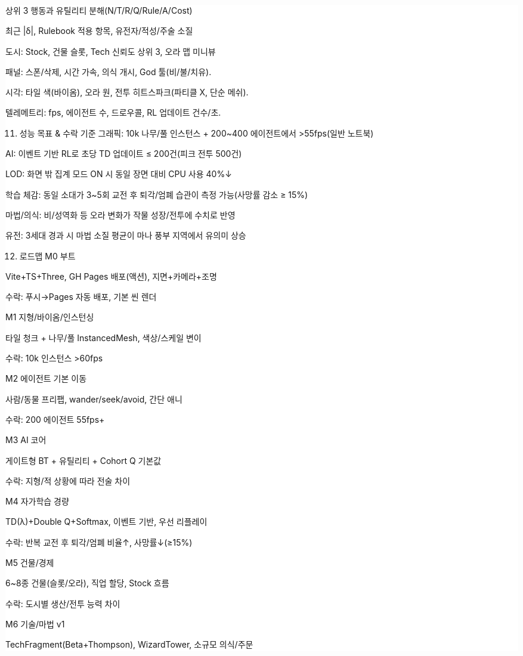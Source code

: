 상위 3 행동과 유틸리티 분해(N/T/R/Q/Rule/A/Cost)

최근 |δ|, Rulebook 적용 항목, 유전자/적성/주술 소질

도시: Stock, 건물 슬롯, Tech 신뢰도 상위 3, 오라 맵 미니뷰

패널: 스폰/삭제, 시간 가속, 의식 개시, God 툴(비/불/치유).

시각: 타일 색(바이옴), 오라 원, 전투 히트스파크(파티클 X, 단순 메쉬).

텔레메트리: fps, 에이전트 수, 드로우콜, RL 업데이트 건수/초.

11) 성능 목표 & 수락 기준
그래픽: 10k 나무/풀 인스턴스 + 200~400 에이전트에서 >55fps(일반 노트북)

AI: 이벤트 기반 RL로 초당 TD 업데이트 ≤ 200건(피크 전투 500건)

LOD: 화면 밖 집계 모드 ON 시 동일 장면 대비 CPU 사용 40%↓

학습 체감: 동일 소대가 3~5회 교전 후 퇴각/엄폐 습관이 측정 가능(사망률 감소 ≥ 15%)

마법/의식: 비/성역화 등 오라 변화가 작물 성장/전투에 수치로 반영

유전: 3세대 경과 시 마법 소질 평균이 마나 풍부 지역에서 유의미 상승

12) 로드맵
M0 부트

Vite+TS+Three, GH Pages 배포(액션), 지면+카메라+조명

수락: 푸시→Pages 자동 배포, 기본 씬 렌더

M1 지형/바이옴/인스턴싱

타일 청크 + 나무/풀 InstancedMesh, 색상/스케일 변이

수락: 10k 인스턴스 >60fps

M2 에이전트 기본 이동

사람/동물 프리팹, wander/seek/avoid, 간단 애니

수락: 200 에이전트 55fps+

M3 AI 코어

게이트형 BT + 유틸리티 + Cohort Q 기본값

수락: 지형/적 상황에 따라 전술 차이

M4 자가학습 경량

TD(λ)+Double Q+Softmax, 이벤트 기반, 우선 리플레이

수락: 반복 교전 후 퇴각/엄폐 비율↑, 사망률↓(≥15%)

M5 건물/경제

6~8종 건물(슬롯/오라), 직업 할당, Stock 흐름

수락: 도시별 생산/전투 능력 차이

M6 기술/마법 v1

TechFragment(Beta+Thompson), WizardTower, 소규모 의식/주문
